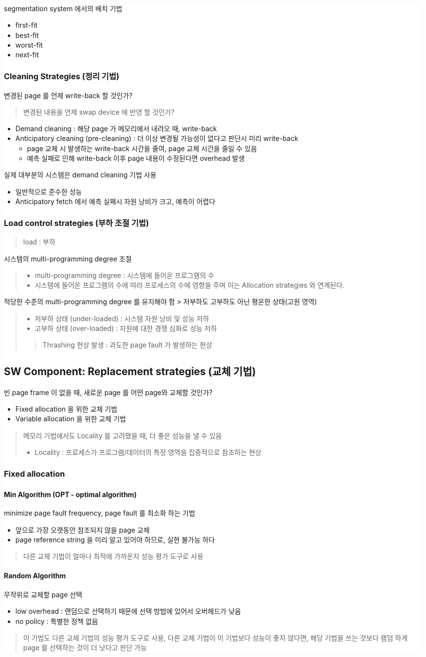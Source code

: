 segmentation system 에서의 배치 기법
- first-fit
- best-fit
- worst-fit
- next-fit

### Cleaning Strategies (정리 기법)
변경된 page 를 언제 write-back 할 것인가?
> 변경된 내용을 언제 swap device 에 반영 할 것인가?

- Demand cleaning : 해당 page 가 메모리에서 내려오 때, write-back
- Anticipatory cleaning (pre-cleaning) : 더 이상 변경될 가능성이 없다고 판단시 미리 write-back
    - page 교체 시 발생하는 write-back 시간을 줄여, page 교체 시간을 줄일 수 있음 
    - 예측 실패로 인해 write-back 이후 page 내용이 수정된다면 overhead 발생

실제 대부분의 시스템은 demand cleaning 기법 사용
- 일반적으로 준수한 성능
- Anticipatory fetch 에서 예측 실패시 자원 낭비가 크고, 예측이 어렵다

### Load control strategies (부하 조절 기법)
> load : 부하

시스템의 multi-programming degree 조절
> - multi-programming degree : 시스템에 들어온 프로그램의 수
> - 시스템에 들어온 프로그램의 수에 따라 프로세스의 수에 영향을 주며 이는 Allocation strategies 와 연계된다.

적당한 수준의 multi-programming degree 를 유지해야 함 > 저부하도 고부하도 아닌 평온한 상태(고원 영역)
> - 저부하 상태 (under-loaded) : 시스템 자원 낭비 및 성능 저하
> - 고부하 상태 (over-loaded) : 자원에 대한 경쟁 심화로 성능 저하 
>> Thrashing 현상 발생 : 과도한 page fault 가 발생하는 현상

## SW Component: Replacement strategies (교체 기법)
빈 page frame 이 없을 때, 새로운 page 를 어떤 page와 교체할 것인가?
- Fixed allocation 을 위한 교체 기법
- Variable allocation 을 위한 교체 기법

> 메모리 기법에서도 Locality 를 고려했을 때, 더 좋은 성능을 낼 수 있음
> - Locality : 프로세스가 프로그램/데이터의 특정 영역을 집중적으로 참조하는 현상

### Fixed allocation
#### Min Algorithm (OPT - optimal algorithm)
minimize page fault frequency, page fault 를 최소화 하는 기법
- 앞으로 가장 오랫동안 참조되지 않을 page 교체
- page reference string 을 미리 알고 있어야 하므로, 실현 불가능 하다
> 다른 교체 기법이 얼마나 최적에 가까운지 성능 평가 도구로 사용

#### Random Algorithm
무작위로 교체할 page 선택
- low overhead : 랜덤으로 선택하기 때문에 선택 방법에 있어서 오버헤드가 낮음
- no policy : 특별한 정책 없음
> 이 기법도 다른 교체 기법의 성능 평가 도구로 사용,
> 다른 교체 기법이 이 기법보다 성능이 좋지 않다면, 
> 해당 기법을 쓰는 것보다 램덤 하게 page 를 선택하는 것이 더 낫다고 판단 가능

